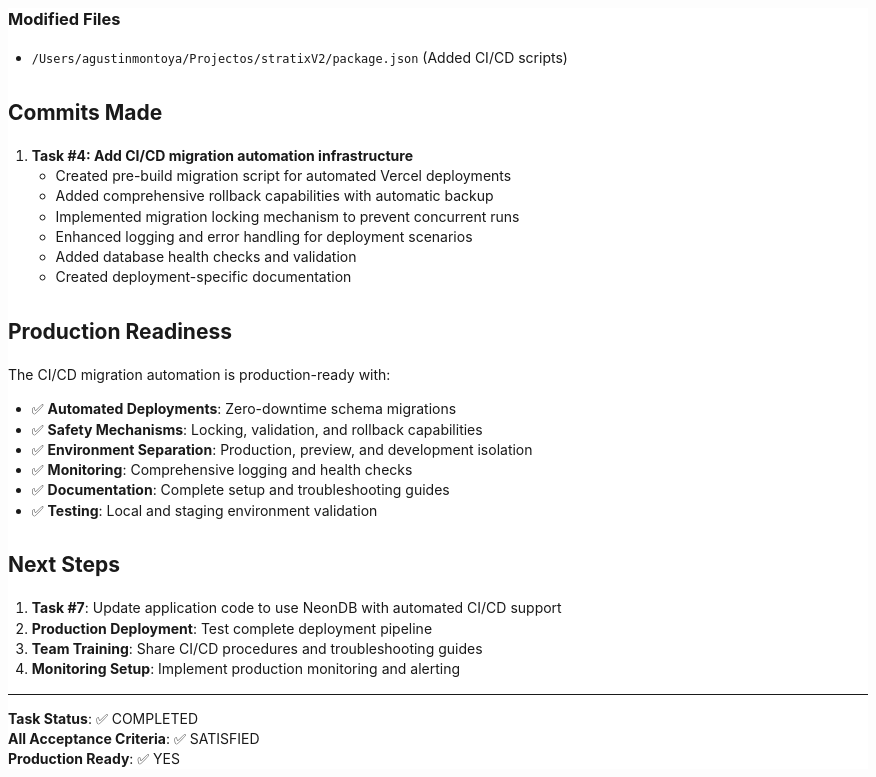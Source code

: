 ### Modified Files
- `/Users/agustinmontoya/Projectos/stratixV2/package.json` (Added CI/CD scripts)

## Commits Made

1. **Task #4: Add CI/CD migration automation infrastructure**
   - Created pre-build migration script for automated Vercel deployments
   - Added comprehensive rollback capabilities with automatic backup
   - Implemented migration locking mechanism to prevent concurrent runs
   - Enhanced logging and error handling for deployment scenarios
   - Added database health checks and validation
   - Created deployment-specific documentation

## Production Readiness

The CI/CD migration automation is production-ready with:

- ✅ **Automated Deployments**: Zero-downtime schema migrations
- ✅ **Safety Mechanisms**: Locking, validation, and rollback capabilities
- ✅ **Environment Separation**: Production, preview, and development isolation
- ✅ **Monitoring**: Comprehensive logging and health checks
- ✅ **Documentation**: Complete setup and troubleshooting guides
- ✅ **Testing**: Local and staging environment validation

## Next Steps

1. **Task #7**: Update application code to use NeonDB with automated CI/CD support
2. **Production Deployment**: Test complete deployment pipeline
3. **Team Training**: Share CI/CD procedures and troubleshooting guides
4. **Monitoring Setup**: Implement production monitoring and alerting

---

**Task Status**: ✅ COMPLETED  
**All Acceptance Criteria**: ✅ SATISFIED  
**Production Ready**: ✅ YES